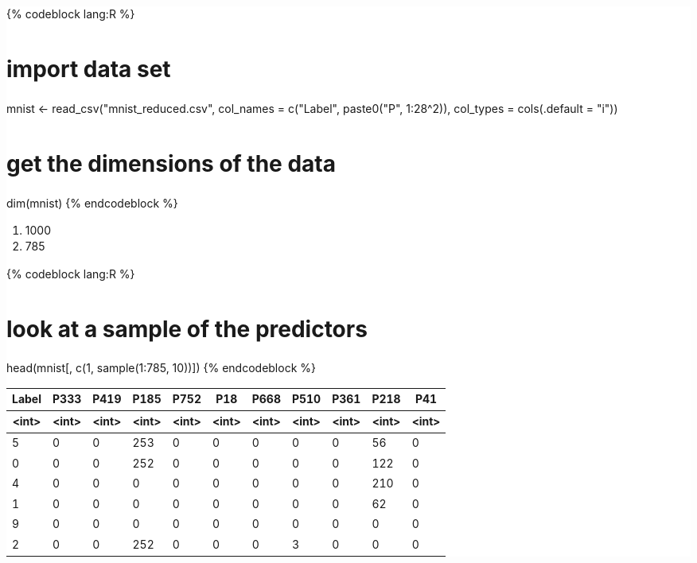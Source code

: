 
{% codeblock lang:R %}
# import data set
mnist <- read_csv("mnist_reduced.csv", 
                  col_names = c("Label", paste0("P", 1:28^2)),
                  col_types = cols(.default = "i"))

# get the dimensions of the data
dim(mnist)
{% endcodeblock %}




<ol class=list-inline>
	<li>1000</li>
	<li>785</li>
</ol>




{% codeblock lang:R %}
# look at a sample of the predictors
head(mnist[, c(1, sample(1:785, 10))])
{% endcodeblock %}




<script src="//ajax.googleapis.com/ajax/libs/jquery/1.9.1/jquery.min.js"></script>
<script >$(document).ready( function () {$('#table0').DataTable();} );</script>
<table id="table0" class="display">

<thead>
	<tr><th scope=col>Label</th><th scope=col>P333</th><th scope=col>P419</th><th scope=col>P185</th><th scope=col>P752</th><th scope=col>P18</th><th scope=col>P668</th><th scope=col>P510</th><th scope=col>P361</th><th scope=col>P218</th><th scope=col>P41</th></tr>
	<tr><th scope=col>&lt;int&gt;</th><th scope=col>&lt;int&gt;</th><th scope=col>&lt;int&gt;</th><th scope=col>&lt;int&gt;</th><th scope=col>&lt;int&gt;</th><th scope=col>&lt;int&gt;</th><th scope=col>&lt;int&gt;</th><th scope=col>&lt;int&gt;</th><th scope=col>&lt;int&gt;</th><th scope=col>&lt;int&gt;</th><th scope=col>&lt;int&gt;</th></tr>
</thead>
<tbody>
	<tr><td>5</td><td>0</td><td>0</td><td>253</td><td>0</td><td>0</td><td>0</td><td>0</td><td>0</td><td> 56</td><td>0</td></tr>
	<tr><td>0</td><td>0</td><td>0</td><td>252</td><td>0</td><td>0</td><td>0</td><td>0</td><td>0</td><td>122</td><td>0</td></tr>
	<tr><td>4</td><td>0</td><td>0</td><td>  0</td><td>0</td><td>0</td><td>0</td><td>0</td><td>0</td><td>210</td><td>0</td></tr>
	<tr><td>1</td><td>0</td><td>0</td><td>  0</td><td>0</td><td>0</td><td>0</td><td>0</td><td>0</td><td> 62</td><td>0</td></tr>
	<tr><td>9</td><td>0</td><td>0</td><td>  0</td><td>0</td><td>0</td><td>0</td><td>0</td><td>0</td><td>  0</td><td>0</td></tr>
	<tr><td>2</td><td>0</td><td>0</td><td>252</td><td>0</td><td>0</td><td>0</td><td>3</td><td>0</td><td>  0</td><td>0</td></tr>
</tbody>
</table>
